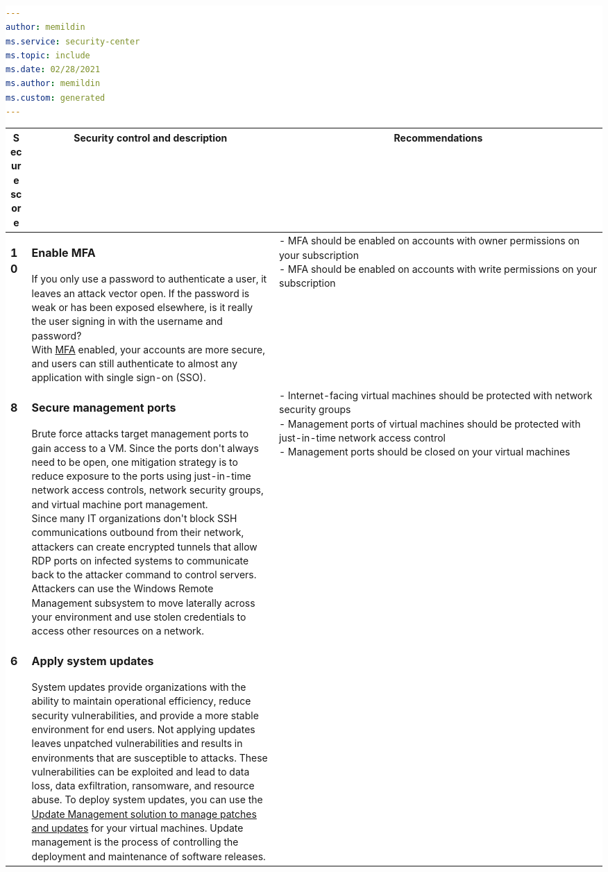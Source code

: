 ```yaml
---
author: memildin
ms.service: security-center
ms.topic: include
ms.date: 02/28/2021
ms.author: memildin
ms.custom: generated
---
```


<table class="tg">
<thead>
  <tr>
    <th class="tg-cly1"><b>Secure score</b></th>
    <th class="tg-cly1"><b>Security control and description</b></th>
    <th class="tg-cly1"><b>Recommendations</b></th>
  </tr>
</thead>
<tbody>
  <tr>
    <td class="tg-lboi"><strong><p style="font-size: 16px">10</p></strong></td>
    <td class="tg-lboi"><strong><p style="font-size: 16px">Enable MFA</p></strong>If you only use a password to authenticate a user, it leaves an attack vector open. If the password is weak or has been exposed elsewhere, is it really the user signing in with the username and password?<br>With <a href="https://www.microsoft.com/security/business/identity/mfa">MFA</a> enabled, your accounts are more secure, and users can still authenticate to almost any application with single sign-on (SSO).</td>
    <td class="tg-lboi"; width=55%>- MFA should be enabled on accounts with owner permissions on your subscription<br />- MFA should be enabled on accounts with write permissions on your subscription</td>
  </tr>
  <tr>
    <td class="tg-lboi"><strong><p style="font-size: 16px">8</p></strong></td>
    <td class="tg-lboi"><strong><p style="font-size: 16px">Secure management ports</p></strong>Brute force attacks target management ports to gain access to a VM. Since the ports don't always need to be open, one mitigation strategy is to reduce exposure to the ports using just-in-time network access controls, network security groups, and virtual machine port management.<br>Since many IT organizations don't block SSH communications outbound from their network, attackers can create encrypted tunnels that allow RDP ports on infected systems to communicate back to the attacker command to control servers. Attackers can use the Windows Remote Management subsystem to move laterally across your environment and use stolen credentials to access other resources on a network.</td>
    <td class="tg-lboi"; width=55%>- Internet-facing virtual machines should be protected with network security groups<br />- Management ports of virtual machines should be protected with just-in-time network access control<br />- Management ports should be closed on your virtual machines</td>
  </tr>
  <tr>
    <td class="tg-lboi"><strong><p style="font-size: 16px">6</p></strong></td>
    <td class="tg-lboi"><strong><p style="font-size: 16px">Apply system updates</p></strong>System updates provide organizations with the ability to maintain operational efficiency, reduce security vulnerabilities, and provide a more stable environment for end users. Not applying updates leaves unpatched vulnerabilities and results in environments that are susceptible to attacks. These vulnerabilities can be exploited and lead to data loss, data exfiltration, ransomware, and resource abuse. To deploy system updates, you can use the <a href="/azure/automation/update-management/overview">Update Management solution to manage patches and updates</a> for your virtual machines. Update management is the process of controlling the deployment and maintenance of software releases.</td>
